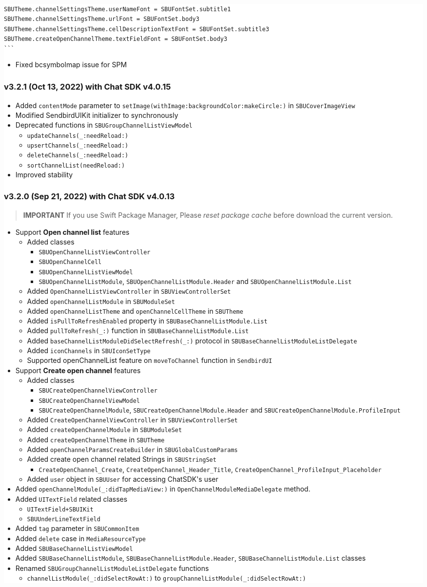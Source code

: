 	SBUTheme.channelSettingsTheme.userNameFont = SBUFontSet.subtitle1
	SBUTheme.channelSettingsTheme.urlFont = SBUFontSet.body3
	SBUTheme.channelSettingsTheme.cellDescriptionTextFont = SBUFontSet.subtitle3
	SBUTheme.createOpenChannelTheme.textFieldFont = SBUFontSet.body3
	```
* Fixed bcsymbolmap issue for SPM

### v3.2.1 (Oct 13, 2022) with Chat SDK **v4.0.15**
* Added `contentMode` parameter to `setImage(withImage:backgroundColor:makeCircle:)` in `SBUCoverImageView`
* Modified SendbirdUIKit initializer to synchronously
* Deprecated functions in `SBUGroupChannelListViewModel`
    * `updateChannels(_:needReload:)`
    * `upsertChannels(_:needReload:)`
    * `deleteChannels(_:needReload:)`
    * `sortChannelList(needReload:)`
* Improved stability

### v3.2.0 (Sep 21, 2022) with Chat SDK **v4.0.13**

> **IMPORTANT** If you use Swift Package Manager, Please *reset package cache* before download the current version.

* Support **Open channel list** features
    * Added classes
        * `SBUOpenChannelListViewController`
        * `SBUOpenChannelCell`
        * `SBUOpenChannelListViewModel`
        * `SBUOpenChannelListModule`, `SBUOpenChannelListModule.Header` and `SBUOpenChannelListModule.List`
    * Added `OpenChannelListViewController` in `SBUViewControllerSet`
    * Added `openChannelListModule` in `SBUModuleSet`    
    * Added `openChannelListTheme` and `openChannelCellTheme` in `SBUTheme`
    * Added `isPullToRefreshEnabled` property in `SBUBaseChannelListModule.List`
    * Added `pullToRefresh(_:)` function in `SBUBaseChannelListModule.List`
    * Added `baseChannelListModuleDidSelectRefresh(_:)` protocol in `SBUBaseChannelListModuleListDelegate`
    * Added `iconChannels` in `SBUIconSetType`
    * Supported openChannelList feature on `moveToChannel` function in `SendbirdUI`
* Support **Create open channel** features
    * Added classes
        * `SBUCreateOpenChannelViewController`
        * `SBUCreateOpenChannelViewModel`
        * `SBUCreateOpenChannelModule`, `SBUCreateOpenChannelModule.Header` and `SBUCreateOpenChannelModule.ProfileInput`
    * Added `CreateOpenChannelViewController` in `SBUViewControllerSet`
    * Added `createOpenChannelModule` in `SBUModuleSet`
    * Added `createOpenChannelTheme` in `SBUTheme`
    * Added `openChannelParamsCreateBuilder` in `SBUGlobalCustomParams`
    * Added create open channel related Strings in `SBUStringSet` 
        * `CreateOpenChannel_Create`, `CreateOpenChannel_Header_Title`, `CreateOpenChannel_ProfileInput_Placeholder`
    * Added `user` object in `SBUUser` for accessing ChatSDK's user 
* Added  `openChannelModule(_:didTapMediaView:)` in `OpenChannelModuleMediaDelegate` method.
* Added `UITextField` related classes 
    * `UITextField+SBUIKit`
    * `SBUUnderLineTextField`
* Added `tag` parameter in `SBUCommonItem`
* Added `delete` case in `MediaResourceType`
* Added `SBUBaseChannelListViewModel`
* Added `SBUBaseChannelListModule`, `SBUBaseChannelListModule.Header`, `SBUBaseChannelListModule.List` classes
* Renamed `SBUGroupChannelListModuleListDelegate` functions
    * `channelListModule(_:didSelectRowAt:)` to `groupChannelListModule(_:didSelectRowAt:)`